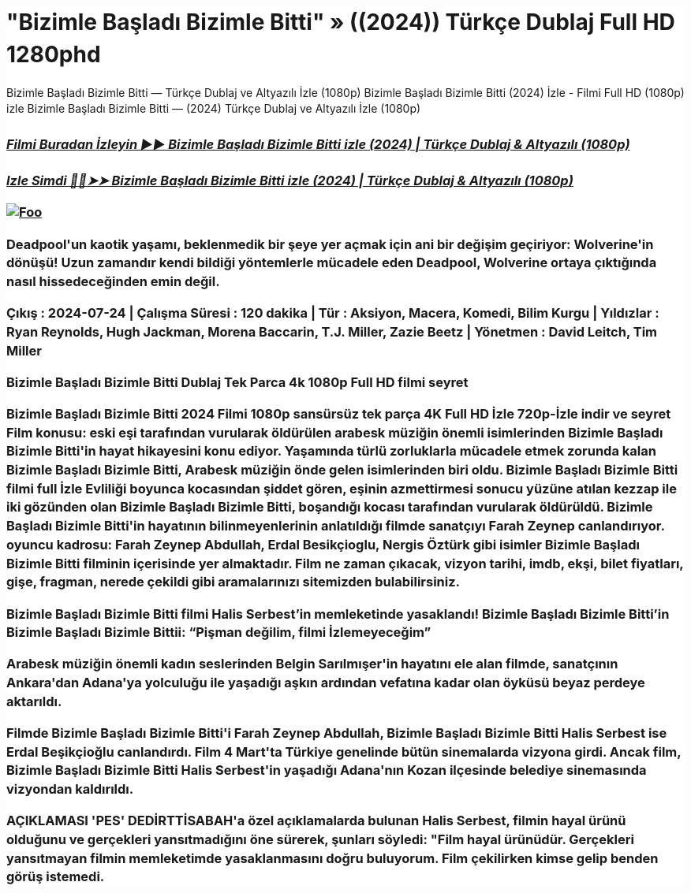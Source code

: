 # "Bizimle Başladı Bizimle Bitti" » ((2024)) Türkçe Dublaj Full HD 1280phd

Bizimle Başladı Bizimle Bitti — Türkçe Dublaj ve Altyazılı İzle (1080p) Bizimle Başladı Bizimle Bitti (2024) İzle - Filmi Full HD (1080p) izle Bizimle Başladı Bizimle Bitti — (2024) Türkçe Dublaj ve Altyazılı İzle (1080p)

<b><i><h3> <a href="https://dmov.fun/tr/movie/1079091/bizimle-balad-bizimle-bitti-gthbteer" rel="nofollow">Filmi Buradan İzleyin ▶▶ Bizimle Başladı Bizimle Bitti izle (2024) | Türkçe Dublaj & Altyazılı (1080p)</a></b></i></h>

<b><i><h3> <a href="https://dmov.fun/tr/movie/1079091/bizimle-balad-bizimle-bitti-gthbteer" rel="nofollow">Izle Simdi 🔴✅➤➤ Bizimle Başladı Bizimle Bitti izle (2024) | Türkçe Dublaj & Altyazılı (1080p)</a></b></i></h>

<a href="https://dmov.fun/tr/movie/1079091/bizimle-balad-bizimle-bitti-gthbteer" rel="nofollow"><img src="https://camo.githubusercontent.com/917e6ed5c302499242165dcc02bdbce85c075fd21b35918eb9c0b771855261b8/68747470733a2f2f7374617469632e7769787374617469632e636f6d2f6d656469612f6232343966395f61646163386637306662336634356238383639313639366337376465313866337e6d76322e676966" alt="Foo" style="max-width: 100%;"></a>

Deadpool'un kaotik yaşamı, beklenmedik bir şeye yer açmak için ani bir değişim geçiriyor: Wolverine'in dönüşü! Uzun zamandır kendi bildiği yöntemlerle mücadele eden Deadpool, Wolverine ortaya çıktığında nasıl hissedeceğinden emin değil.

Çıkış : 2024-07-24 | Çalışma Süresi : 120 dakika | Tür : Aksiyon, Macera, Komedi, Bilim Kurgu | Yıldızlar : Ryan Reynolds, Hugh Jackman, Morena Baccarin, T.J. Miller, Zazie Beetz | Yönetmen : David Leitch, Tim Miller

Bizimle Başladı Bizimle Bitti Dublaj Tek Parca 4k 1080p Full HD filmi seyret

Bizimle Başladı Bizimle Bitti 2024 Filmi 1080p sansürsüz tek parça 4K Full HD İzle 720p-İzle indir ve seyret Film konusu: eski eşi tarafından vurularak öldürülen arabesk müziğin önemli isimlerinden Bizimle Başladı Bizimle Bitti'in hayat hikayesini konu ediyor. Yaşamında türlü zorluklarla mücadele etmek zorunda kalan Bizimle Başladı Bizimle Bitti, Arabesk müziğin önde gelen isimlerinden biri oldu. Bizimle Başladı Bizimle Bitti filmi full İzle Evliliği boyunca kocasından şiddet gören, eşinin azmettirmesi sonucu yüzüne atılan kezzap ile iki gözünden olan Bizimle Başladı Bizimle Bitti, boşandığı kocası tarafından vurularak öldürüldü. Bizimle Başladı Bizimle Bitti'in hayatının bilinmeyenlerinin anlatıldığı filmde sanatçıyı Farah Zeynep canlandırıyor. oyuncu kadrosu: Farah Zeynep Abdullah, Erdal Besikçioglu, Nergis Öztürk gibi isimler Bizimle Başladı Bizimle Bitti filminin içerisinde yer almaktadır. Film ne zaman çıkacak, vizyon tarihi, imdb, ekşi, bilet fiyatları, gişe, fragman, nerede çekildi gibi aramalarınızı sitemizden bulabilirsiniz.

Bizimle Başladı Bizimle Bitti filmi Halis Serbest’in memleketinde yasaklandı! Bizimle Başladı Bizimle Bitti’in Bizimle Başladı Bizimle Bittii: “Pişman değilim, filmi İzlemeyeceğim”

Arabesk müziğin önemli kadın seslerinden Belgin Sarılmışer'in hayatını ele alan filmde, sanatçının Ankara'dan Adana'ya yolculuğu ile yaşadığı aşkın ardından vefatına kadar olan öyküsü beyaz perdeye aktarıldı.

Filmde Bizimle Başladı Bizimle Bitti'i Farah Zeynep Abdullah, Bizimle Başladı Bizimle Bitti Halis Serbest ise Erdal Beşikçioğlu canlandırdı. Film 4 Mart'ta Türkiye genelinde bütün sinemalarda vizyona girdi. Ancak film, Bizimle Başladı Bizimle Bitti Halis Serbest'in yaşadığı Adana'nın Kozan ilçesinde belediye sinemasında vizyondan kaldırıldı.

AÇIKLAMASI 'PES' DEDİRTTİSABAH'a özel açıklamalarda bulunan Halis Serbest, filmin hayal ürünü olduğunu ve gerçekleri yansıtmadığını öne sürerek, şunları söyledi: "Film hayal ürünüdür. Gerçekleri yansıtmayan filmin memleketimde yasaklanmasını doğru buluyorum. Film çekilirken kimse gelip benden görüş istemedi.
